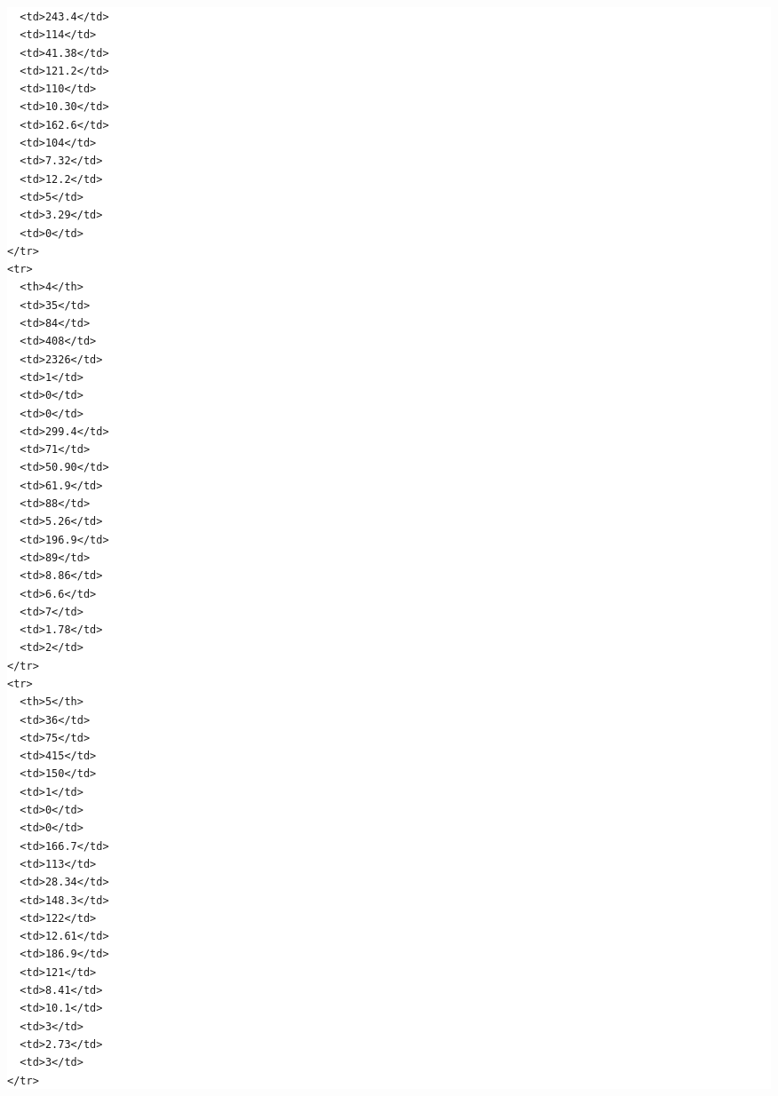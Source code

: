       <td>243.4</td>
      <td>114</td>
      <td>41.38</td>
      <td>121.2</td>
      <td>110</td>
      <td>10.30</td>
      <td>162.6</td>
      <td>104</td>
      <td>7.32</td>
      <td>12.2</td>
      <td>5</td>
      <td>3.29</td>
      <td>0</td>
    </tr>
    <tr>
      <th>4</th>
      <td>35</td>
      <td>84</td>
      <td>408</td>
      <td>2326</td>
      <td>1</td>
      <td>0</td>
      <td>0</td>
      <td>299.4</td>
      <td>71</td>
      <td>50.90</td>
      <td>61.9</td>
      <td>88</td>
      <td>5.26</td>
      <td>196.9</td>
      <td>89</td>
      <td>8.86</td>
      <td>6.6</td>
      <td>7</td>
      <td>1.78</td>
      <td>2</td>
    </tr>
    <tr>
      <th>5</th>
      <td>36</td>
      <td>75</td>
      <td>415</td>
      <td>150</td>
      <td>1</td>
      <td>0</td>
      <td>0</td>
      <td>166.7</td>
      <td>113</td>
      <td>28.34</td>
      <td>148.3</td>
      <td>122</td>
      <td>12.61</td>
      <td>186.9</td>
      <td>121</td>
      <td>8.41</td>
      <td>10.1</td>
      <td>3</td>
      <td>2.73</td>
      <td>3</td>
    </tr>
  </tbody>
</table>
</div>
